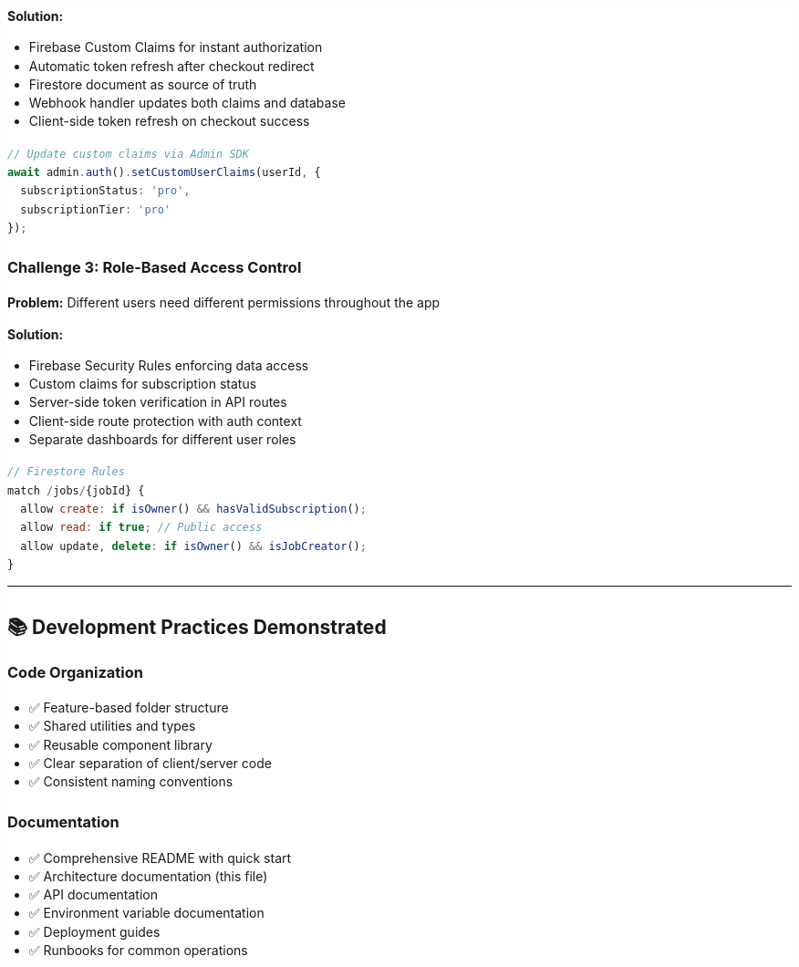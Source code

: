 **Solution:**
- Firebase Custom Claims for instant authorization
- Automatic token refresh after checkout redirect
- Firestore document as source of truth
- Webhook handler updates both claims and database
- Client-side token refresh on checkout success

```typescript
// Update custom claims via Admin SDK
await admin.auth().setCustomUserClaims(userId, {
  subscriptionStatus: 'pro',
  subscriptionTier: 'pro'
});
```

### Challenge 3: Role-Based Access Control
**Problem:** Different users need different permissions throughout the app

**Solution:**
- Firebase Security Rules enforcing data access
- Custom claims for subscription status
- Server-side token verification in API routes
- Client-side route protection with auth context
- Separate dashboards for different user roles

```javascript
// Firestore Rules
match /jobs/{jobId} {
  allow create: if isOwner() && hasValidSubscription();
  allow read: if true; // Public access
  allow update, delete: if isOwner() && isJobCreator();
}
```

---

## 📚 Development Practices Demonstrated

### Code Organization
- ✅ Feature-based folder structure
- ✅ Shared utilities and types
- ✅ Reusable component library
- ✅ Clear separation of client/server code
- ✅ Consistent naming conventions

### Documentation
- ✅ Comprehensive README with quick start
- ✅ Architecture documentation (this file)
- ✅ API documentation
- ✅ Environment variable documentation
- ✅ Deployment guides
- ✅ Runbooks for common operations
